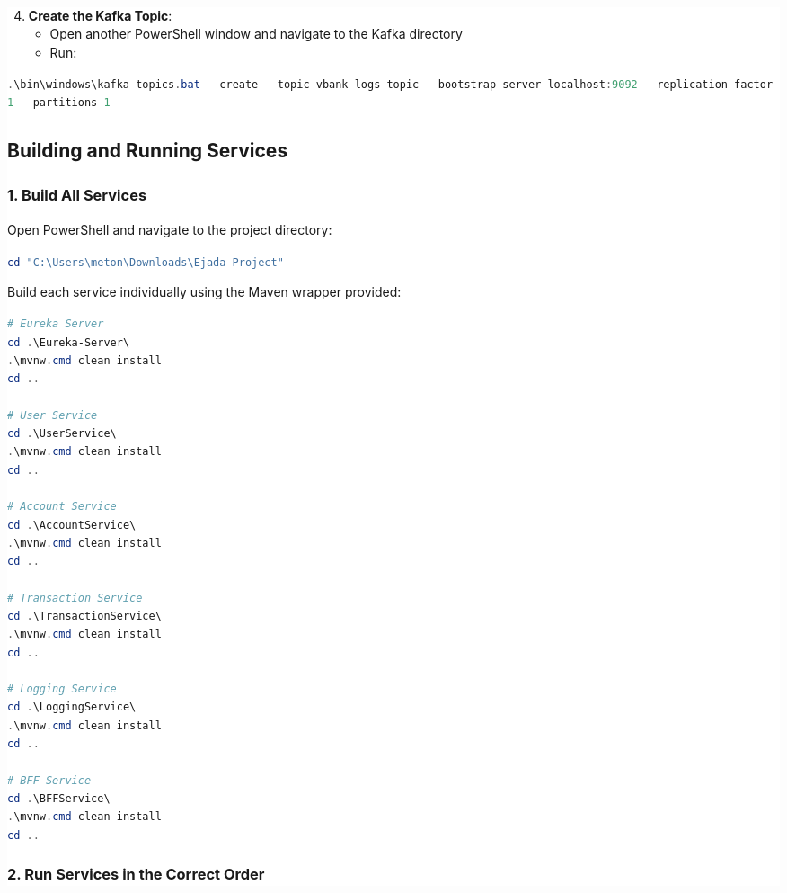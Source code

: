 4. **Create the Kafka Topic**:
   - Open another PowerShell window and navigate to the Kafka directory
   - Run:
```powershell
.\bin\windows\kafka-topics.bat --create --topic vbank-logs-topic --bootstrap-server localhost:9092 --replication-factor 1 --partitions 1
```

## Building and Running Services

### 1. Build All Services

Open PowerShell and navigate to the project directory:

```powershell
cd "C:\Users\meton\Downloads\Ejada Project"
```

Build each service individually using the Maven wrapper provided:

```powershell
# Eureka Server
cd .\Eureka-Server\
.\mvnw.cmd clean install
cd ..

# User Service
cd .\UserService\
.\mvnw.cmd clean install
cd ..

# Account Service
cd .\AccountService\
.\mvnw.cmd clean install
cd ..

# Transaction Service
cd .\TransactionService\
.\mvnw.cmd clean install
cd ..

# Logging Service
cd .\LoggingService\
.\mvnw.cmd clean install
cd ..

# BFF Service
cd .\BFFService\
.\mvnw.cmd clean install
cd ..
```

### 2. Run Services in the Correct Order
